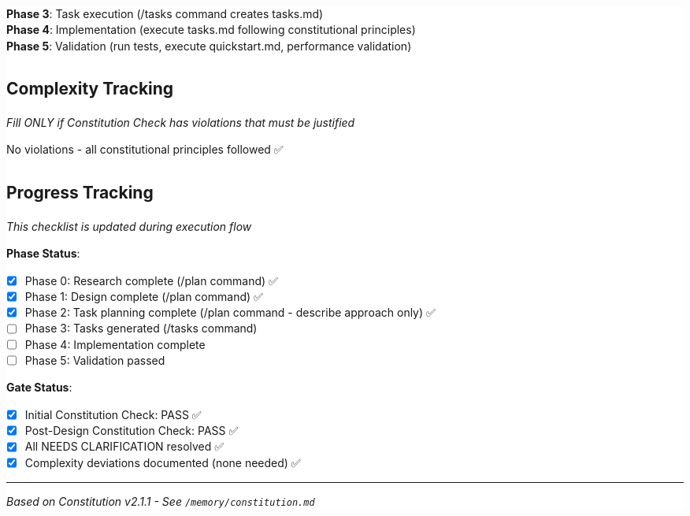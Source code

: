 **Phase 3**: Task execution (/tasks command creates tasks.md)  
**Phase 4**: Implementation (execute tasks.md following constitutional principles)  
**Phase 5**: Validation (run tests, execute quickstart.md, performance validation)

## Complexity Tracking

_Fill ONLY if Constitution Check has violations that must be justified_

No violations - all constitutional principles followed ✅

## Progress Tracking

_This checklist is updated during execution flow_

**Phase Status**:

- [x] Phase 0: Research complete (/plan command) ✅
- [x] Phase 1: Design complete (/plan command) ✅
- [x] Phase 2: Task planning complete (/plan command - describe approach only) ✅
- [ ] Phase 3: Tasks generated (/tasks command)
- [ ] Phase 4: Implementation complete
- [ ] Phase 5: Validation passed

**Gate Status**:

- [x] Initial Constitution Check: PASS ✅
- [x] Post-Design Constitution Check: PASS ✅
- [x] All NEEDS CLARIFICATION resolved ✅
- [x] Complexity deviations documented (none needed) ✅

---

_Based on Constitution v2.1.1 - See `/memory/constitution.md`_
